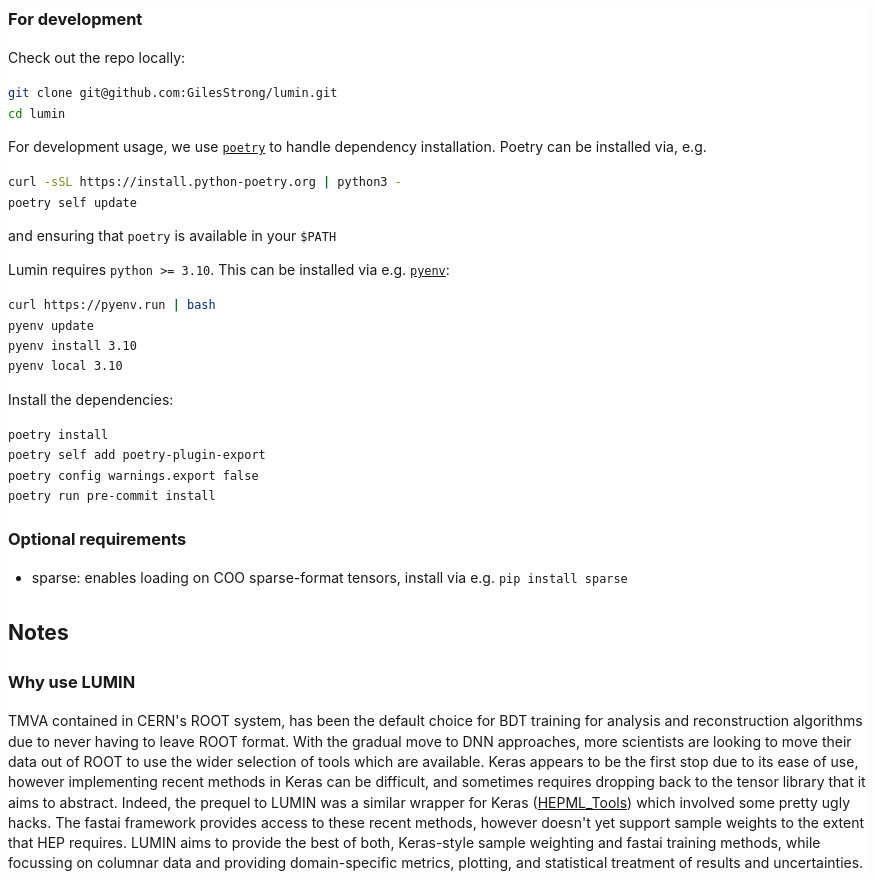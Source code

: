 ### For development

Check out the repo locally:

```bash
git clone git@github.com:GilesStrong/lumin.git
cd lumin
```

For development usage, we use [`poetry`](https://python-poetry.org/docs/#installing-with-the-official-installer) to handle dependency installation.
Poetry can be installed via, e.g.

```bash
curl -sSL https://install.python-poetry.org | python3 -
poetry self update
```

and ensuring that `poetry` is available in your `$PATH`

Lumin requires `python >= 3.10`. This can be installed via e.g. [`pyenv`](https://github.com/pyenv/pyenv):

```bash
curl https://pyenv.run | bash
pyenv update
pyenv install 3.10
pyenv local 3.10
```

Install the dependencies:

```bash
poetry install
poetry self add poetry-plugin-export
poetry config warnings.export false
poetry run pre-commit install
```

### Optional requirements

- sparse: enables loading on COO sparse-format tensors, install via e.g. `pip install sparse`

## Notes

### Why use LUMIN

TMVA contained in CERN's ROOT system, has been the default choice for BDT training for analysis and reconstruction algorithms due to never having to leave ROOT format. With the gradual move to DNN approaches, more scientists are looking to move their data out of ROOT to use the wider selection of tools which are available. Keras appears to be the first stop due to its ease of use, however implementing recent methods in Keras can be difficult, and sometimes requires dropping back to the tensor library that it aims to abstract. Indeed, the prequel to LUMIN was a similar wrapper for Keras ([HEPML_Tools](https://github.com/GilesStrong/hepml_tools)) which involved some pretty ugly hacks.
The fastai framework provides access to these recent methods, however doesn't yet support sample weights to the extent that HEP requires.
LUMIN aims to provide the best of both, Keras-style sample weighting and fastai training methods, while focussing on columnar data and providing domain-specific metrics, plotting, and statistical treatment of results and uncertainties.
